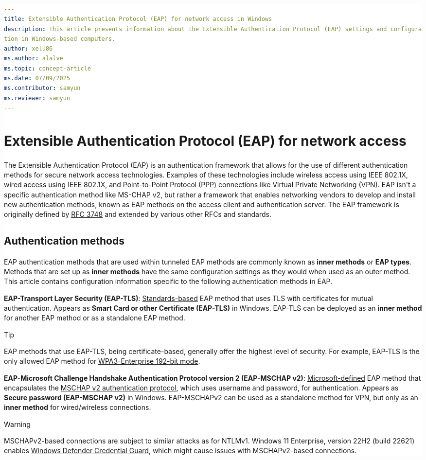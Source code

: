 ```yaml
---
title: Extensible Authentication Protocol (EAP) for network access in Windows
description: This article presents information about the Extensible Authentication Protocol (EAP) settings and configuration in Windows-based computers.
author: xelu86
ms.author: alalve
ms.topic: concept-article
ms.date: 07/09/2025
ms.contributor: samyun
ms.reviewer: samyun
---
```


# Extensible Authentication Protocol (EAP) for network access

The Extensible Authentication Protocol (EAP) is an authentication framework that allows for the use of different authentication methods for secure network access technologies. Examples of these technologies include wireless access using IEEE 802.1X, wired access using IEEE 802.1X, and Point-to-Point Protocol (PPP) connections like Virtual Private Networking (VPN). EAP isn't a specific authentication method like MS-CHAP v2, but rather a framework that enables networking vendors to develop and install new authentication methods, known as EAP methods on the access client and authentication server. The EAP framework is originally defined by [RFC 3748](https://www.ietf.org/rfc/rfc3748.txt) and extended by various other RFCs and standards.

## Authentication methods

EAP authentication methods that are used within tunneled EAP methods are commonly known as **inner methods** or **EAP types**. Methods that are set up as **inner methods** have the same configuration settings as they would when used as an outer method. This article contains configuration information specific to the following authentication methods in EAP.

**EAP-Transport Layer Security (EAP-TLS)**: [Standards-based](https://datatracker.ietf.org/doc/html/rfc5216) EAP method that uses TLS with certificates for mutual authentication. Appears as **Smart Card or other Certificate (EAP-TLS)** in Windows. EAP-TLS can be deployed as an **inner method** for another EAP method or as a standalone EAP method.

> [!TIP]
> EAP methods that use EAP-TLS, being certificate-based, generally offer the highest level of security. For example, EAP-TLS is the only allowed EAP method for [WPA3-Enterprise 192-bit mode](#wpa3-enterprise-192-bit-mode).

**EAP-Microsoft Challenge Handshake Authentication Protocol version 2 (EAP-MSCHAP v2)**: [Microsoft-defined](/openspecs/windows_protocols/ms-chap) EAP method that encapsulates the [MSCHAP v2 authentication protocol](https://www.ietf.org/rfc/rfc2759.txt), which uses username and password, for authentication. Appears as **Secure password (EAP-MSCHAP v2)** in Windows. EAP-MSCHAPv2 can be used as a standalone method for VPN, but only as an **inner method** for wired/wireless connections.

> [!WARNING]
> MSCHAPv2-based connections are subject to similar attacks as for NTLMv1. Windows 11 Enterprise, version 22H2 (build 22621) enables [Windows Defender Credential Guard](/windows/security/identity-protection/credential-guard/credential-guard-considerations#wi-fi-and-vpn-considerations), which might cause issues with MSCHAPv2-based connections.
